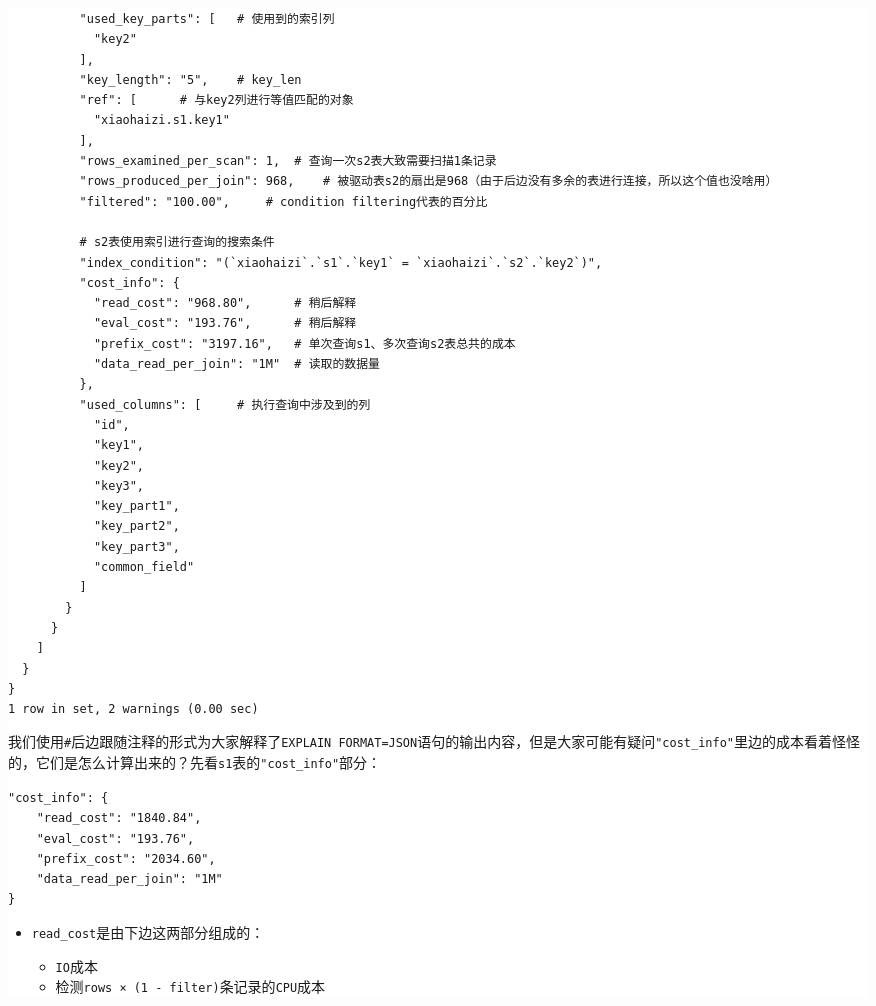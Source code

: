              "used_key_parts": [   # 使用到的索引列
                "key2"
              ],
              "key_length": "5",    # key_len
              "ref": [      # 与key2列进行等值匹配的对象
                "xiaohaizi.s1.key1"
              ],
              "rows_examined_per_scan": 1,  # 查询一次s2表大致需要扫描1条记录
              "rows_produced_per_join": 968,    # 被驱动表s2的扇出是968（由于后边没有多余的表进行连接，所以这个值也没啥用）
              "filtered": "100.00",     # condition filtering代表的百分比
              
              # s2表使用索引进行查询的搜索条件
              "index_condition": "(`xiaohaizi`.`s1`.`key1` = `xiaohaizi`.`s2`.`key2`)",
              "cost_info": {
                "read_cost": "968.80",      # 稍后解释
                "eval_cost": "193.76",      # 稍后解释
                "prefix_cost": "3197.16",   # 单次查询s1、多次查询s2表总共的成本
                "data_read_per_join": "1M"  # 读取的数据量
              },
              "used_columns": [     # 执行查询中涉及到的列
                "id",
                "key1",
                "key2",
                "key3",
                "key_part1",
                "key_part2",
                "key_part3",
                "common_field"
              ]
            }
          }
        ]
      }
    }
    1 row in set, 2 warnings (0.00 sec)
    

我们使用`#`后边跟随注释的形式为大家解释了`EXPLAIN FORMAT=JSON`语句的输出内容，但是大家可能有疑问`"cost_info"`里边的成本看着怪怪的，它们是怎么计算出来的？先看`s1`表的`"cost_info"`部分：

    "cost_info": {
        "read_cost": "1840.84",
        "eval_cost": "193.76",
        "prefix_cost": "2034.60",
        "data_read_per_join": "1M"
    }
    

*   `read_cost`是由下边这两部分组成的：
    
    *   `IO`成本
    *   检测`rows × (1 - filter)`条记录的`CPU`成本
    